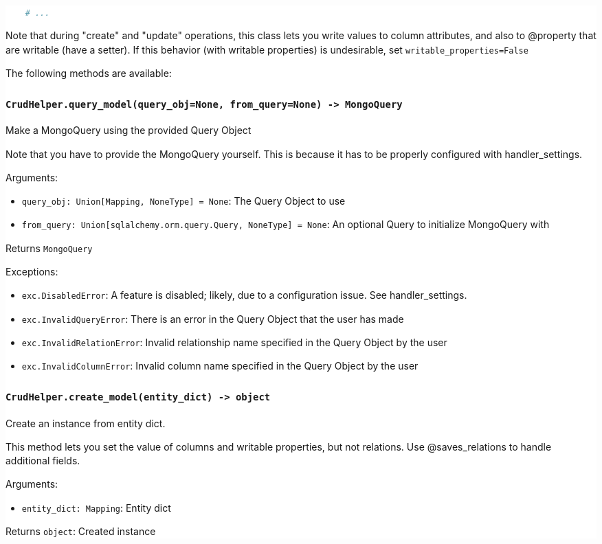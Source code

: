 ```python
    # ...
```

Note that during "create" and "update" operations, this class lets you write values
to column attributes, and also to @property that are writable (have a setter).
If this behavior (with writable properties) is undesirable,
set `writable_properties=False`

The following methods are available:

### `CrudHelper.query_model(query_obj=None, from_query=None) -> MongoQuery`
Make a MongoQuery using the provided Query Object

Note that you have to provide the MongoQuery yourself.
This is because it has to be properly configured with handler_settings.


Arguments:


* `query_obj: Union[Mapping, NoneType] = None`: The Query Object to use

* `from_query: Union[sqlalchemy.orm.query.Query, NoneType] = None`: An optional Query to initialize MongoQuery with




Returns `MongoQuery`



Exceptions:


* `exc.DisabledError`: A feature is disabled; likely, due to a configuration issue. See handler_settings.

* `exc.InvalidQueryError`: There is an error in the Query Object that the user has made

* `exc.InvalidRelationError`: Invalid relationship name specified in the Query Object by the user

* `exc.InvalidColumnError`: Invalid column name specified in the Query Object by the user





### `CrudHelper.create_model(entity_dict) -> object`
Create an instance from entity dict.

This method lets you set the value of columns and writable properties,
but not relations. Use @saves_relations to handle additional fields.


Arguments:


* `entity_dict: Mapping`: Entity dict




Returns `object`: Created instance
